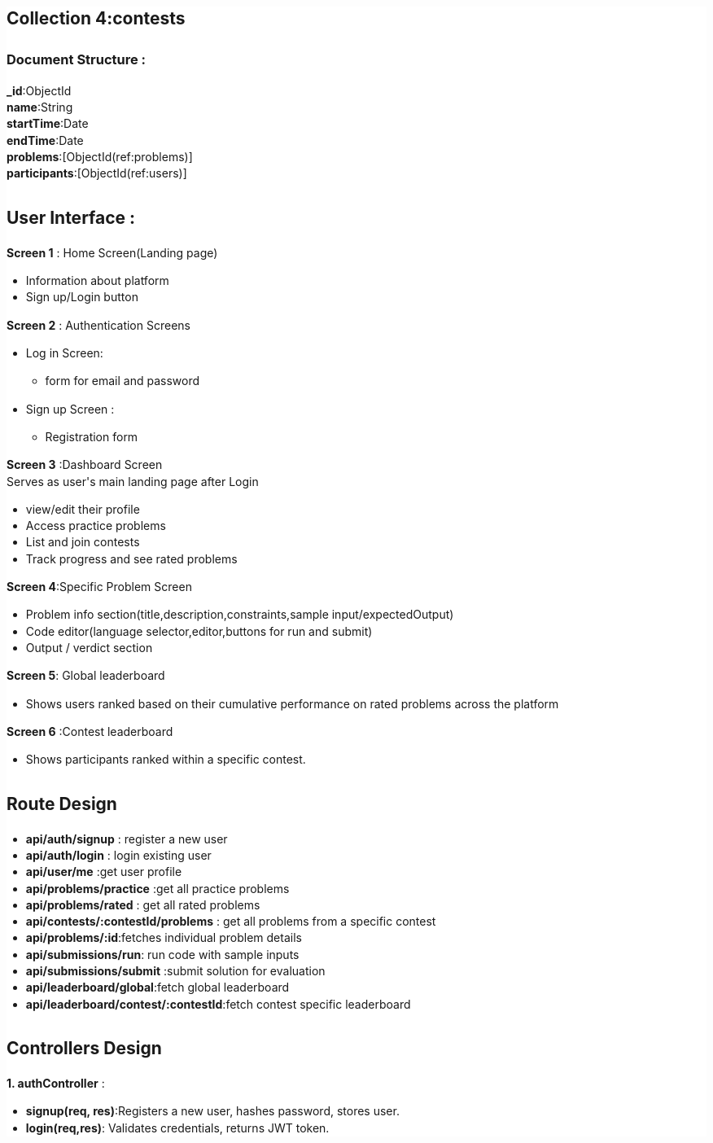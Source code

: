  ## Collection 4:**contests**  
 ### Document Structure :  
  **_id**:ObjectId  
  **name**:String  
  **startTime**:Date  
  **endTime**:Date  
  **problems**:[ObjectId(ref:problems)]  
  **participants**:[ObjectId(ref:users)]


## User Interface :  

 **Screen 1** : Home Screen(Landing page)  
 - Information about platform
 - Sign up/Login button   


 **Screen 2** : Authentication Screens   
- Log in Screen:  
   - form for email and password  
   
- Sign up Screen :  
  - Registration form  

**Screen 3** :Dashboard Screen   
Serves as user's main landing page after Login  
- view/edit their profile  
- Access practice problems
- List and join contests 
- Track progress and see rated problems    

**Screen 4**:Specific Problem Screen  
 - Problem info section(title,description,constraints,sample input/expectedOutput)   
 - Code editor(language selector,editor,buttons for run and submit)  
 - Output / verdict section   

**Screen 5**: Global leaderboard  
  - Shows users ranked based on their cumulative performance on rated problems across the platform  

**Screen 6** :Contest leaderboard  
- Shows participants ranked within a specific contest.  

## Route Design  
- **api/auth/signup** : register a new user  
- **api/auth/login**  : login existing user  
- **api/user/me**      :get user profile  
- **api/problems/practice** :get all practice problems  
- **api/problems/rated** : get all rated problems  
- **api/contests/:contestId/problems** : get all problems from a specific contest  
- **api/problems/:id**:fetches individual problem details  
- **api/submissions/run**: run code with sample inputs  
- **api/submissions/submit** :submit solution for evaluation  
- **api/leaderboard/global**:fetch global leaderboard  
- **api/leaderboard/contest/:contestId**:fetch contest specific leaderboard   
## Controllers Design   
**1. authController** :  
 - **signup(req, res)**:Registers a new user, hashes password, stores user.  
 - **login(req,res)**:   Validates credentials, returns JWT token.   
